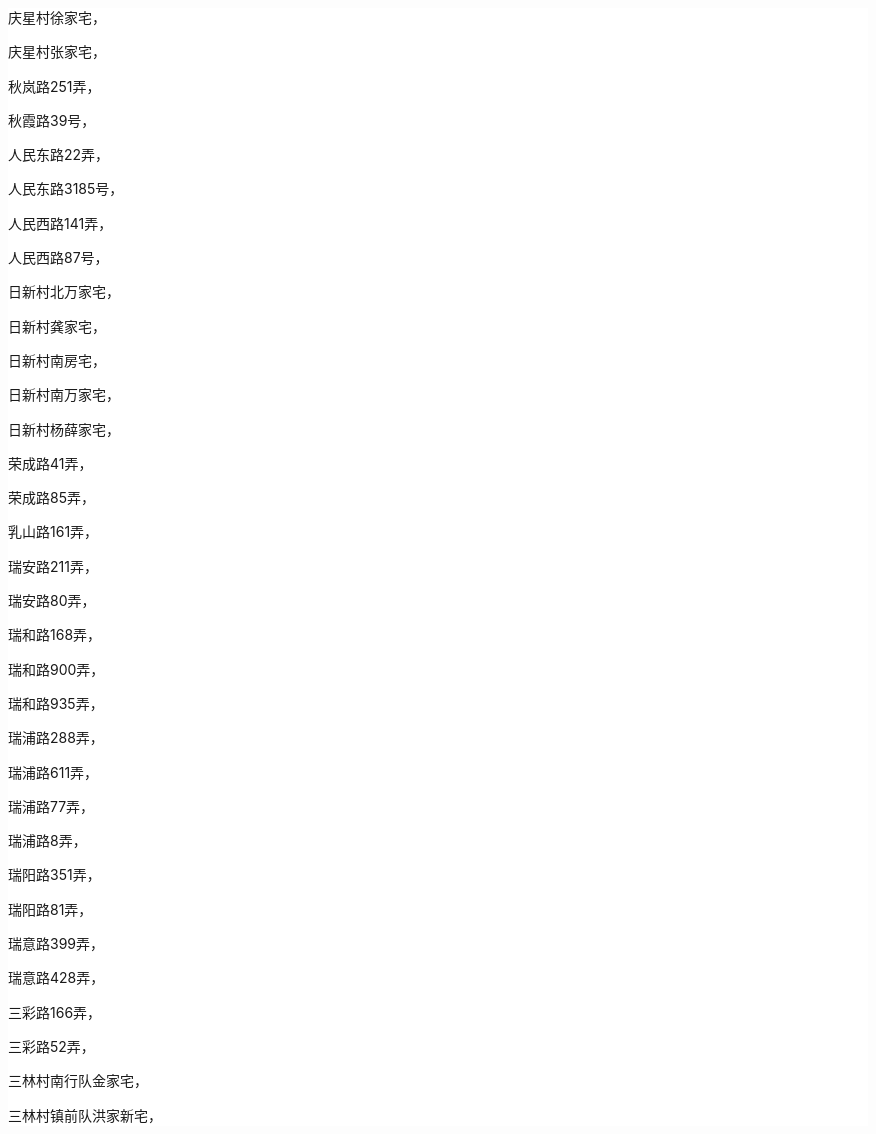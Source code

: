 庆星村徐家宅，

庆星村张家宅，

秋岚路251弄，

秋霞路39号，

人民东路22弄，

人民东路3185号，

人民西路141弄，

人民西路87号，

日新村北万家宅，

日新村龚家宅，

日新村南房宅，

日新村南万家宅，

日新村杨薛家宅，

荣成路41弄，

荣成路85弄，

乳山路161弄，

瑞安路211弄，

瑞安路80弄，

瑞和路168弄，

瑞和路900弄，

瑞和路935弄，

瑞浦路288弄，

瑞浦路611弄，

瑞浦路77弄，

瑞浦路8弄，

瑞阳路351弄，

瑞阳路81弄，

瑞意路399弄，

瑞意路428弄，

三彩路166弄，

三彩路52弄，

三林村南行队金家宅，

三林村镇前队洪家新宅，
